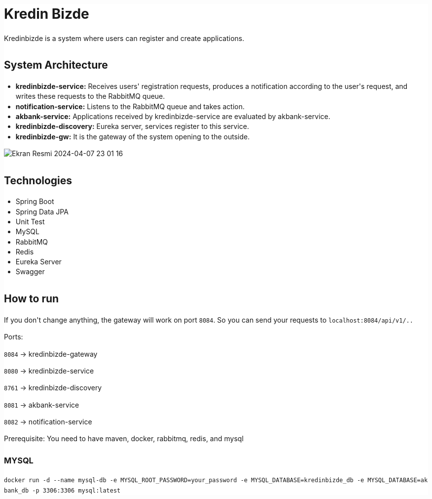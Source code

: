 # Kredin Bizde

Kredinbizde is a system where users can register and create applications.

## System Architecture

- **kredinbizde-service:** Receives users' registration requests, produces a notification according to the user's request, and writes these requests to the RabbitMQ queue.
- **notification-service:** Listens to the RabbitMQ queue and takes action.
- **akbank-service:** Applications received by kredinbizde-service are evaluated by akbank-service.
- **kredinbizde-discovery:** Eureka server, services register to this service.
- **kredinbizde-gw:** It is the gateway of the system opening to the outside.



![Ekran Resmi 2024-04-07 23 01 16](https://github.com/ecagataydogan/kredinbizde-system/assets/101594855/acdfccf7-574e-46aa-a23c-633bd2d8c821)


## Technologies

- Spring Boot
- Spring Data JPA
- Unit Test
- MySQL
- RabbitMQ
- Redis
- Eureka Server
- Swagger

## How to run 

If you don't change anything, the gateway will work on port ```8084```. So you can send your requests to ```localhost:8084/api/v1/..```

Ports:

```8084``` -> kredinbizde-gateway

```8080``` -> kredinbizde-service

```8761``` -> kredinbizde-discovery

```8081``` -> akbank-service

```8082``` -> notification-service


Prerequisite: You need to have maven, docker, rabbitmq, redis, and mysql

### MYSQL
```code
docker run -d --name mysql-db -e MYSQL_ROOT_PASSWORD=your_password -e MYSQL_DATABASE=kredinbizde_db -e MYSQL_DATABASE=akbank_db -p 3306:3306 mysql:latest
```
